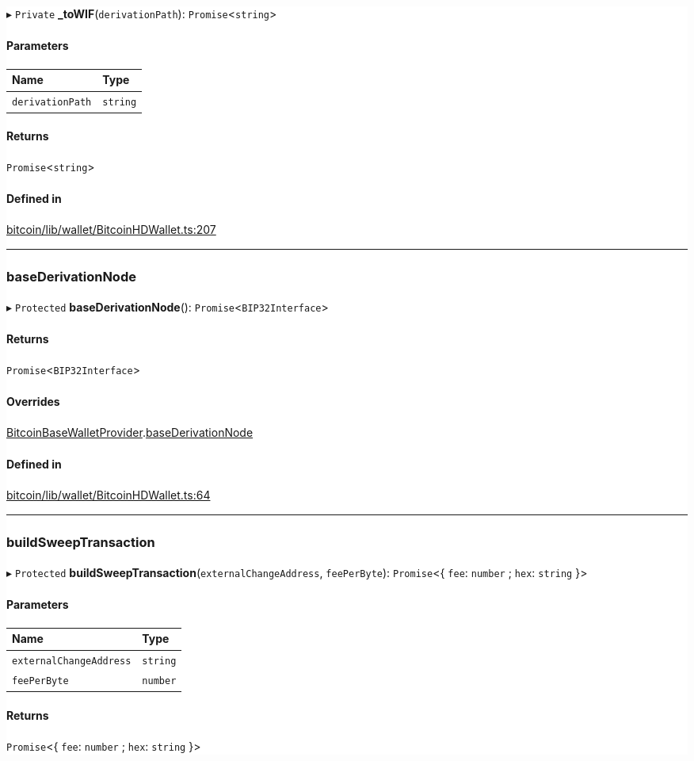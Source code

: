 ▸ `Private` **_toWIF**(`derivationPath`): `Promise`<`string`\>

#### Parameters

| Name | Type |
| :------ | :------ |
| `derivationPath` | `string` |

#### Returns

`Promise`<`string`\>

#### Defined in

[bitcoin/lib/wallet/BitcoinHDWallet.ts:207](https://github.com/liquality/chainabstractionlayer/blob/c190aa67/packages/bitcoin/lib/wallet/BitcoinHDWallet.ts#L207)

___

### baseDerivationNode

▸ `Protected` **baseDerivationNode**(): `Promise`<`BIP32Interface`\>

#### Returns

`Promise`<`BIP32Interface`\>

#### Overrides

[BitcoinBaseWalletProvider](liquality_bitcoin.BitcoinBaseWalletProvider.md).[baseDerivationNode](liquality_bitcoin.BitcoinBaseWalletProvider.md#basederivationnode)

#### Defined in

[bitcoin/lib/wallet/BitcoinHDWallet.ts:64](https://github.com/liquality/chainabstractionlayer/blob/c190aa67/packages/bitcoin/lib/wallet/BitcoinHDWallet.ts#L64)

___

### buildSweepTransaction

▸ `Protected` **buildSweepTransaction**(`externalChangeAddress`, `feePerByte`): `Promise`<{ `fee`: `number` ; `hex`: `string`  }\>

#### Parameters

| Name | Type |
| :------ | :------ |
| `externalChangeAddress` | `string` |
| `feePerByte` | `number` |

#### Returns

`Promise`<{ `fee`: `number` ; `hex`: `string`  }\>
